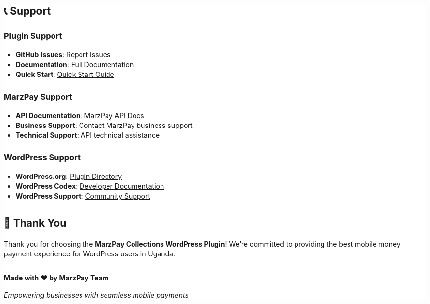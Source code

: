 ## 📞 Support

### **Plugin Support**
- **GitHub Issues**: [Report Issues](https://github.com/Katznicho/marzpaywordpressplugin/issues)
- **Documentation**: [Full Documentation](https://github.com/Katznicho/marzpaywordpressplugin/blob/main/README.md)
- **Quick Start**: [Quick Start Guide](https://github.com/Katznicho/marzpaywordpressplugin/blob/main/QUICK_START.md)

### **MarzPay Support**
- **API Documentation**: [MarzPay API Docs](https://wallet.wearemarz.com/api/docs)
- **Business Support**: Contact MarzPay business support
- **Technical Support**: API technical assistance

### **WordPress Support**
- **WordPress.org**: [Plugin Directory](https://wordpress.org/plugins/)
- **WordPress Codex**: [Developer Documentation](https://codex.wordpress.org/)
- **WordPress Support**: [Community Support](https://wordpress.org/support/)

## 🌟 Thank You

Thank you for choosing the **MarzPay Collections WordPress Plugin**! We're committed to providing the best mobile money payment experience for WordPress users in Uganda.

---

**Made with ❤️ by MarzPay Team**

*Empowering businesses with seamless mobile payments*
